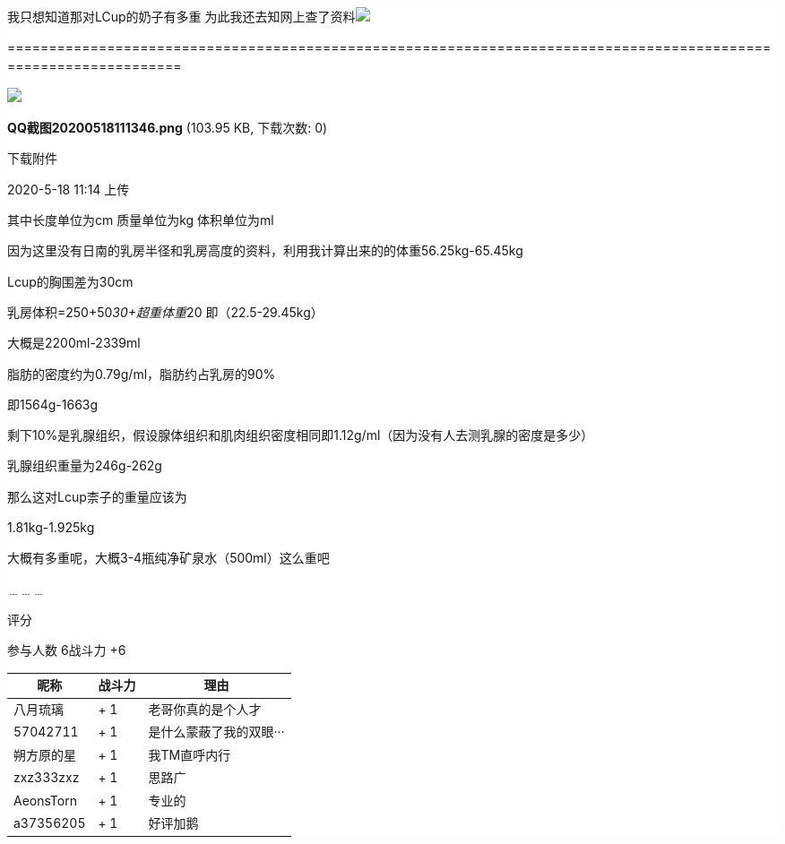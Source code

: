 我只想知道那对LCup的奶子有多重</blockquote>
为此我还去知网上查了资料<img src="https://static.saraba1st.com/image/smiley/face2017/068.png" referrerpolicy="no-referrer">

=================================================================================================================


<img src="https://img.saraba1st.com/forum/202005/18/111434ils570rbnnkssu8n.png" referrerpolicy="no-referrer">


<strong>QQ截图20200518111346.png</strong> (103.95 KB, 下载次数: 0)

下载附件

2020-5-18 11:14 上传






其中长度单位为cm 质量单位为kg 体积单位为ml

因为这里没有日南的乳房半径和乳房高度的资料，利用我计算出来的的体重56.25kg-65.45kg

Lcup的胸围差为30cm

乳房体积=250+50*30+超重体重*20 即（22.5-29.45kg）

大概是2200ml-2339ml

脂肪的密度约为0.79g/ml，脂肪约占乳房的90%

即1564g-1663g

剩下10%是乳腺组织，假设腺体组织和肌肉组织密度相同即1.12g/ml（因为没有人去测乳腺的密度是多少）

乳腺组织重量为246g-262g

那么这对Lcup柰子的重量应该为 

1.81kg-1.925kg

大概有多重呢，大概3-4瓶纯净矿泉水（500ml）这么重吧









﹍﹍﹍

评分





 参与人数 6战斗力 +6

|昵称|战斗力|理由|
|----|---|---|
| 八月琉璃| + 1|老哥你真的是个人才|
| 57042711| + 1|是什么蒙蔽了我的双眼···|
| 朔方原的星| + 1|我TM直呼内行|
| zxz333zxz| + 1|思路广|
| AeonsTorn| + 1|专业的|
| a37356205| + 1|好评加鹅|
